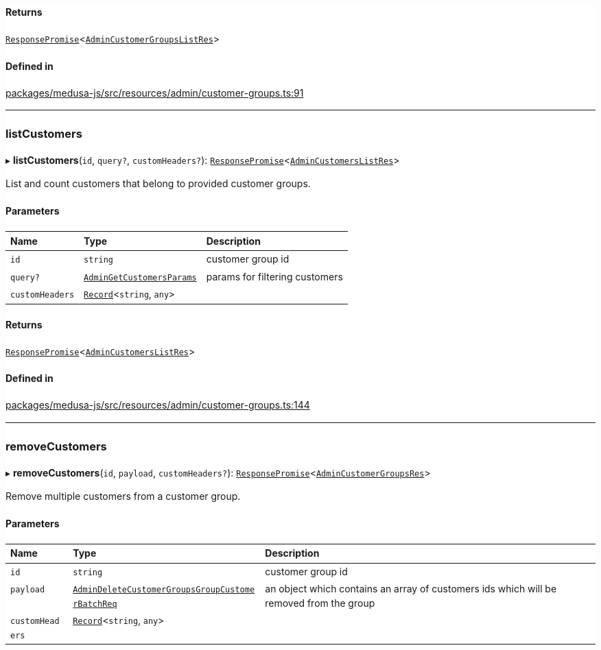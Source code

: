 #### Returns

[`ResponsePromise`](../modules/internal-12.md#responsepromise)<[`AdminCustomerGroupsListRes`](../modules/internal-6.md#admincustomergroupslistres)\>

#### Defined in

[packages/medusa-js/src/resources/admin/customer-groups.ts:91](https://github.com/medusajs/medusa/blob/c4ac5e6959/packages/medusa-js/src/resources/admin/customer-groups.ts#L91)

___

### listCustomers

▸ **listCustomers**(`id`, `query?`, `customHeaders?`): [`ResponsePromise`](../modules/internal-12.md#responsepromise)<[`AdminCustomersListRes`](../modules/internal-7.md#admincustomerslistres)\>

List and count customers that belong to provided customer groups.

#### Parameters

| Name | Type | Description |
| :------ | :------ | :------ |
| `id` | `string` | customer group id |
| `query?` | [`AdminGetCustomersParams`](internal-7.AdminGetCustomersParams.md) | params for filtering customers |
| `customHeaders` | [`Record`](../modules/internal.md#record)<`string`, `any`\> |  |

#### Returns

[`ResponsePromise`](../modules/internal-12.md#responsepromise)<[`AdminCustomersListRes`](../modules/internal-7.md#admincustomerslistres)\>

#### Defined in

[packages/medusa-js/src/resources/admin/customer-groups.ts:144](https://github.com/medusajs/medusa/blob/c4ac5e6959/packages/medusa-js/src/resources/admin/customer-groups.ts#L144)

___

### removeCustomers

▸ **removeCustomers**(`id`, `payload`, `customHeaders?`): [`ResponsePromise`](../modules/internal-12.md#responsepromise)<[`AdminCustomerGroupsRes`](../modules/internal-6.md#admincustomergroupsres)\>

Remove multiple customers from a customer group.

#### Parameters

| Name | Type | Description |
| :------ | :------ | :------ |
| `id` | `string` | customer group id |
| `payload` | [`AdminDeleteCustomerGroupsGroupCustomerBatchReq`](internal-6.AdminDeleteCustomerGroupsGroupCustomerBatchReq.md) | an object which contains an array of customers ids which will be removed from the group |
| `customHeaders` | [`Record`](../modules/internal.md#record)<`string`, `any`\> |  |
